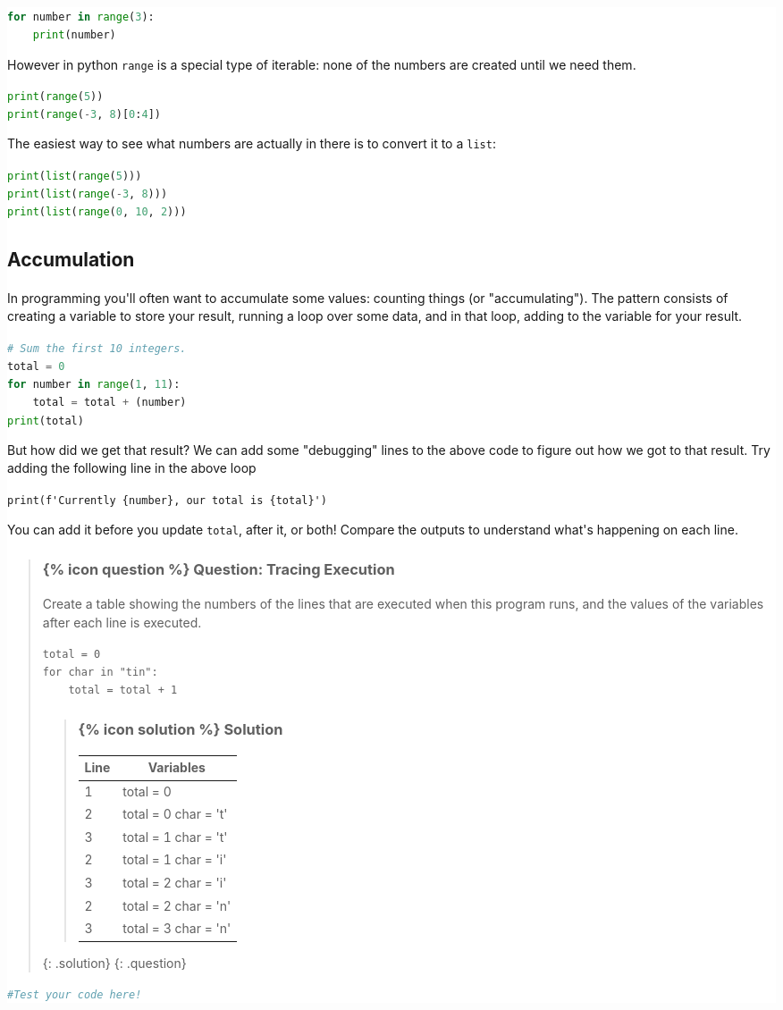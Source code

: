 ```python
for number in range(3):
    print(number)
```

However in python `range` is a special type of iterable: none of the numbers are created until we need them.

```python
print(range(5))
print(range(-3, 8)[0:4])
```

The easiest way to see what numbers are actually in there is to convert it to a `list`:

```python
print(list(range(5)))
print(list(range(-3, 8)))
print(list(range(0, 10, 2)))
```

## Accumulation

In programming you'll often want to accumulate some values: counting things (or "accumulating"). The pattern consists of creating a variable to store your result, running a loop over some data, and in that loop, adding to the variable for your result.

```python
# Sum the first 10 integers.
total = 0
for number in range(1, 11):
    total = total + (number)
print(total)
```

But how did we get that result? We can add some "debugging" lines to the above code to figure out how we got to that result. Try adding the following line in the above loop

```
print(f'Currently {number}, our total is {total}')
```

You can add it before you update `total`, after it, or both! Compare the outputs to understand what's happening on each line.

> ### {% icon question %} Question: Tracing Execution
>
> Create a table showing the numbers of the lines that are executed when this program runs,
> and the values of the variables after each line is executed.
>
> ```
> total = 0
> for char in "tin":
>     total = total + 1
> ```
> > ### {% icon solution %} Solution
> >
> > | Line | Variables            |
> > |------|----------------------|
> > | 1    | total = 0            |
> > | 2    | total = 0 char = 't' |
> > | 3    | total = 1 char = 't' |
> > | 2    | total = 1 char = 'i' |
> > | 3    | total = 2 char = 'i' |
> > | 2    | total = 2 char = 'n' |
> > | 3    | total = 3 char = 'n' |
> {: .solution}
{: .question}
```python
#Test your code here!
```